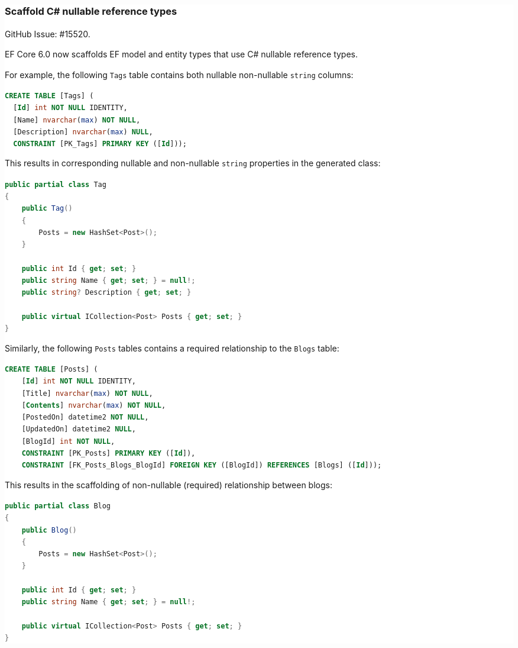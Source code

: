 ### Scaffold C# nullable reference types

GitHub Issue: #15520.

EF Core 6.0 now scaffolds EF model and entity types that use C# nullable reference types.

For example, the following ```Tags``` table contains both nullable non-nullable ```string``` columns:

```sql
CREATE TABLE [Tags] (
  [Id] int NOT NULL IDENTITY,
  [Name] nvarchar(max) NOT NULL,
  [Description] nvarchar(max) NULL,
  CONSTRAINT [PK_Tags] PRIMARY KEY ([Id]));
```

This results in corresponding nullable and non-nullable ```string``` properties in the generated class:

```csharp
public partial class Tag
{
    public Tag()
    {
        Posts = new HashSet<Post>();
    }

    public int Id { get; set; }
    public string Name { get; set; } = null!;
    public string? Description { get; set; }

    public virtual ICollection<Post> Posts { get; set; }
}
```

Similarly, the following ```Posts``` tables contains a required relationship to the ```Blogs``` table:

```sql
CREATE TABLE [Posts] (
    [Id] int NOT NULL IDENTITY,
    [Title] nvarchar(max) NOT NULL,
    [Contents] nvarchar(max) NOT NULL,
    [PostedOn] datetime2 NOT NULL,
    [UpdatedOn] datetime2 NULL,
    [BlogId] int NOT NULL,
    CONSTRAINT [PK_Posts] PRIMARY KEY ([Id]),
    CONSTRAINT [FK_Posts_Blogs_BlogId] FOREIGN KEY ([BlogId]) REFERENCES [Blogs] ([Id]));
```

This results in the scaffolding of non-nullable (required) relationship between blogs:

```csharp
public partial class Blog
{
    public Blog()
    {
        Posts = new HashSet<Post>();
    }

    public int Id { get; set; }
    public string Name { get; set; } = null!;

    public virtual ICollection<Post> Posts { get; set; }
}
```

